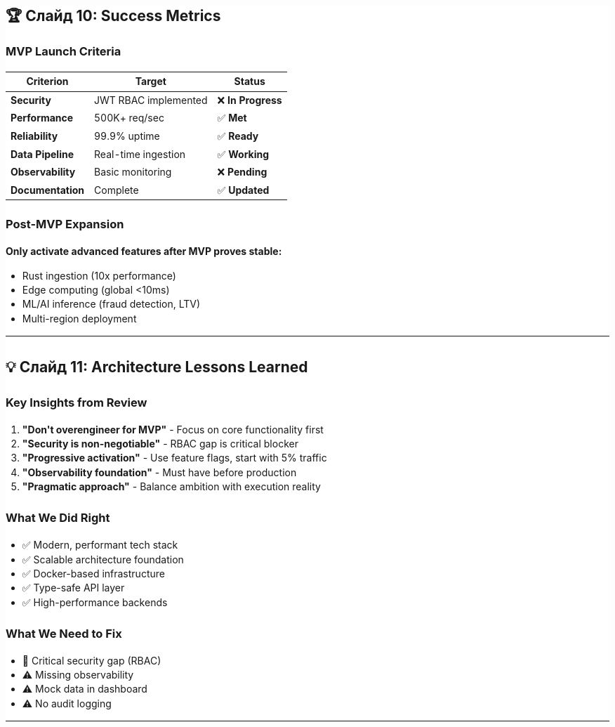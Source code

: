 ## 🏆 Слайд 10: Success Metrics

### MVP Launch Criteria

| Criterion | Target | Status |
|-----------|--------|--------|
| **Security** | JWT RBAC implemented | ❌ **In Progress** |
| **Performance** | 500K+ req/sec | ✅ **Met** |
| **Reliability** | 99.9% uptime | ✅ **Ready** |
| **Data Pipeline** | Real-time ingestion | ✅ **Working** |
| **Observability** | Basic monitoring | ❌ **Pending** |
| **Documentation** | Complete | ✅ **Updated** |

### Post-MVP Expansion

**Only activate advanced features after MVP proves stable:**
- Rust ingestion (10x performance)
- Edge computing (global <10ms)
- ML/AI inference (fraud detection, LTV)
- Multi-region deployment

---

## 💡 Слайд 11: Architecture Lessons Learned

### Key Insights from Review

1. **"Don't overengineer for MVP"** - Focus on core functionality first
2. **"Security is non-negotiable"** - RBAC gap is critical blocker
3. **"Progressive activation"** - Use feature flags, start with 5% traffic
4. **"Observability foundation"** - Must have before production
5. **"Pragmatic approach"** - Balance ambition with execution reality

### What We Did Right
- ✅ Modern, performant tech stack
- ✅ Scalable architecture foundation
- ✅ Docker-based infrastructure
- ✅ Type-safe API layer
- ✅ High-performance backends

### What We Need to Fix
- 🔴 Critical security gap (RBAC)
- ⚠️ Missing observability
- ⚠️ Mock data in dashboard
- ⚠️ No audit logging

---